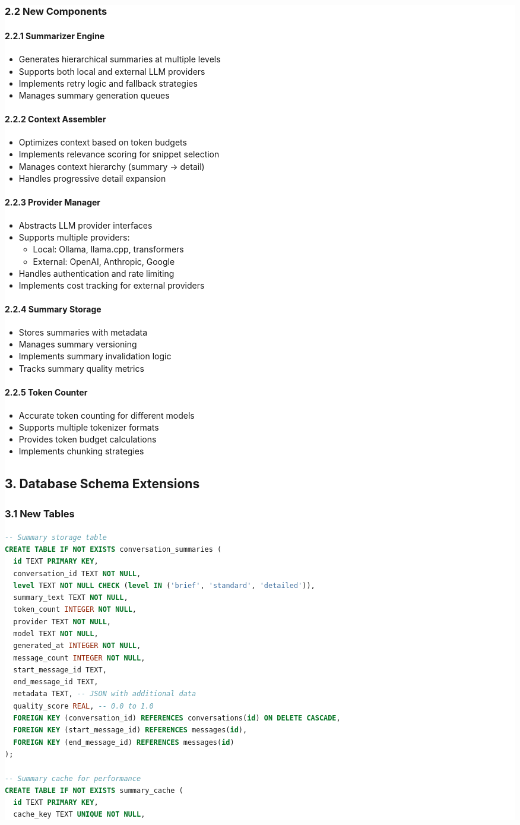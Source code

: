 ### 2.2 New Components

#### 2.2.1 Summarizer Engine
- Generates hierarchical summaries at multiple levels
- Supports both local and external LLM providers
- Implements retry logic and fallback strategies
- Manages summary generation queues

#### 2.2.2 Context Assembler
- Optimizes context based on token budgets
- Implements relevance scoring for snippet selection
- Manages context hierarchy (summary → detail)
- Handles progressive detail expansion

#### 2.2.3 Provider Manager
- Abstracts LLM provider interfaces
- Supports multiple providers:
  - Local: Ollama, llama.cpp, transformers
  - External: OpenAI, Anthropic, Google
- Handles authentication and rate limiting
- Implements cost tracking for external providers

#### 2.2.4 Summary Storage
- Stores summaries with metadata
- Manages summary versioning
- Implements summary invalidation logic
- Tracks summary quality metrics

#### 2.2.5 Token Counter
- Accurate token counting for different models
- Supports multiple tokenizer formats
- Provides token budget calculations
- Implements chunking strategies

## 3. Database Schema Extensions

### 3.1 New Tables

```sql
-- Summary storage table
CREATE TABLE IF NOT EXISTS conversation_summaries (
  id TEXT PRIMARY KEY,
  conversation_id TEXT NOT NULL,
  level TEXT NOT NULL CHECK (level IN ('brief', 'standard', 'detailed')),
  summary_text TEXT NOT NULL,
  token_count INTEGER NOT NULL,
  provider TEXT NOT NULL,
  model TEXT NOT NULL,
  generated_at INTEGER NOT NULL,
  message_count INTEGER NOT NULL,
  start_message_id TEXT,
  end_message_id TEXT,
  metadata TEXT, -- JSON with additional data
  quality_score REAL, -- 0.0 to 1.0
  FOREIGN KEY (conversation_id) REFERENCES conversations(id) ON DELETE CASCADE,
  FOREIGN KEY (start_message_id) REFERENCES messages(id),
  FOREIGN KEY (end_message_id) REFERENCES messages(id)
);

-- Summary cache for performance
CREATE TABLE IF NOT EXISTS summary_cache (
  id TEXT PRIMARY KEY,
  cache_key TEXT UNIQUE NOT NULL,
```